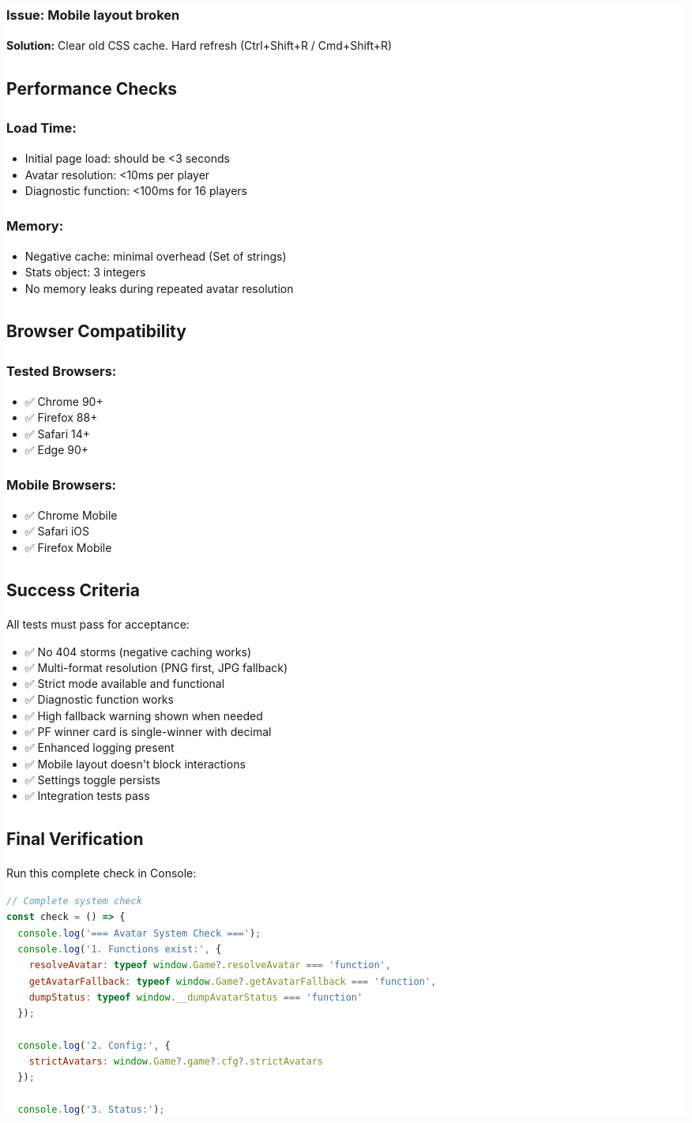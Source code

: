 ### Issue: Mobile layout broken
**Solution:** Clear old CSS cache. Hard refresh (Ctrl+Shift+R / Cmd+Shift+R)

## Performance Checks

### Load Time:
- Initial page load: should be <3 seconds
- Avatar resolution: <10ms per player
- Diagnostic function: <100ms for 16 players

### Memory:
- Negative cache: minimal overhead (Set of strings)
- Stats object: 3 integers
- No memory leaks during repeated avatar resolution

## Browser Compatibility

### Tested Browsers:
- ✅ Chrome 90+
- ✅ Firefox 88+
- ✅ Safari 14+
- ✅ Edge 90+

### Mobile Browsers:
- ✅ Chrome Mobile
- ✅ Safari iOS
- ✅ Firefox Mobile

## Success Criteria

All tests must pass for acceptance:
- ✅ No 404 storms (negative caching works)
- ✅ Multi-format resolution (PNG first, JPG fallback)
- ✅ Strict mode available and functional
- ✅ Diagnostic function works
- ✅ High fallback warning shown when needed
- ✅ PF winner card is single-winner with decimal
- ✅ Enhanced logging present
- ✅ Mobile layout doesn't block interactions
- ✅ Settings toggle persists
- ✅ Integration tests pass

## Final Verification

Run this complete check in Console:
```javascript
// Complete system check
const check = () => {
  console.log('=== Avatar System Check ===');
  console.log('1. Functions exist:', {
    resolveAvatar: typeof window.Game?.resolveAvatar === 'function',
    getAvatarFallback: typeof window.Game?.getAvatarFallback === 'function',
    dumpStatus: typeof window.__dumpAvatarStatus === 'function'
  });
  
  console.log('2. Config:', {
    strictAvatars: window.Game?.game?.cfg?.strictAvatars
  });
  
  console.log('3. Status:');
```